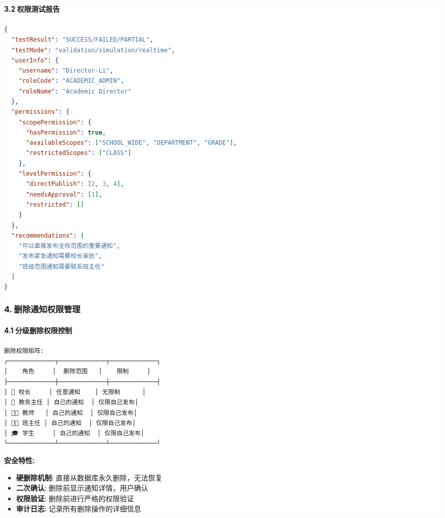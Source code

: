 #### 3.2 权限测试报告
```json
{
  "testResult": "SUCCESS/FAILED/PARTIAL",
  "testMode": "validation/simulation/realtime",
  "userInfo": {
    "username": "Director-Li",
    "roleCode": "ACADEMIC_ADMIN", 
    "roleName": "Academic Director"
  },
  "permissions": {
    "scopePermission": {
      "hasPermission": true,
      "availableScopes": ["SCHOOL_WIDE", "DEPARTMENT", "GRADE"],
      "restrictedScopes": ["CLASS"]
    },
    "levelPermission": {
      "directPublish": [2, 3, 4],
      "needsApproval": [1],
      "restricted": []
    }
  },
  "recommendations": [
    "可以直接发布全校范围的重要通知",
    "发布紧急通知需要校长审批",
    "班级范围通知需要联系班主任"
  ]
}
```

### 4. 删除通知权限管理

#### 4.1 分级删除权限控制
```
删除权限矩阵:
┌─────────────┬─────────────┬─────────────┐
│    角色     │  删除范围   │    限制     │
├─────────────┼─────────────┼─────────────┤
│ 🎩 校长     │ 任意通知    │ 无限制      │
│ 👔 教务主任 │ 自己的通知  │ 仅限自己发布│
│ 👨‍🏫 教师   │ 自己的通知  │ 仅限自己发布│
│ 👩‍🏫 班主任 │ 自己的通知  │ 仅限自己发布│
│ 🎓 学生     │ 自己的通知  │ 仅限自己发布│
└─────────────┴─────────────┴─────────────┘
```

**安全特性:**
- **硬删除机制**: 直接从数据库永久删除，无法恢复
- **二次确认**: 删除前显示通知详情，用户确认
- **权限验证**: 删除前进行严格的权限验证
- **审计日志**: 记录所有删除操作的详细信息
